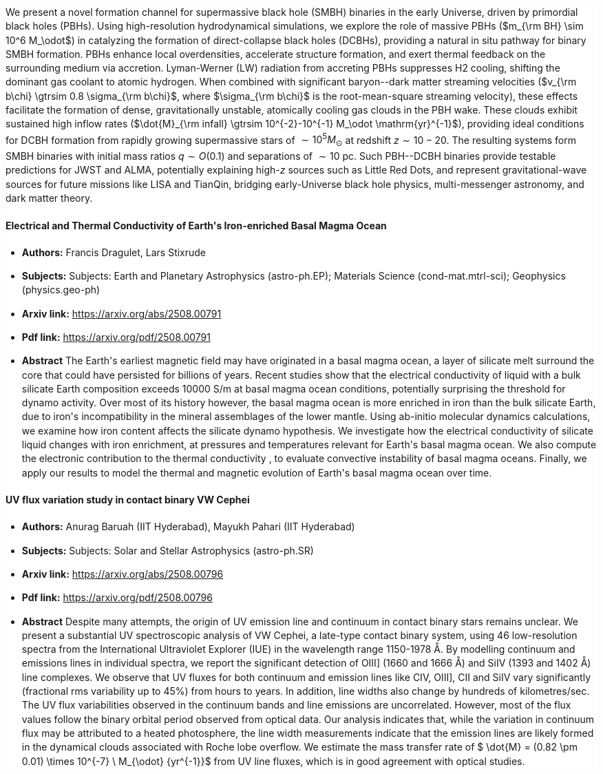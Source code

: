 We present a novel formation channel for supermassive black hole (SMBH) binaries in the early Universe, driven by primordial black holes (PBHs). Using high-resolution hydrodynamical simulations, we explore the role of massive PBHs ($m_{\rm BH} \sim 10^6 M_\odot$) in catalyzing the formation of direct-collapse black holes (DCBHs), providing a natural in situ pathway for binary SMBH formation. PBHs enhance local overdensities, accelerate structure formation, and exert thermal feedback on the surrounding medium via accretion. Lyman-Werner (LW) radiation from accreting PBHs suppresses H$2$ cooling, shifting the dominant gas coolant to atomic hydrogen. When combined with significant baryon--dark matter streaming velocities ($v_{\rm b\chi} \gtrsim 0.8 \sigma_{\rm b\chi}$, where $\sigma_{\rm b\chi}$ is the root-mean-square streaming velocity), these effects facilitate the formation of dense, gravitationally unstable, atomically cooling gas clouds in the PBH wake. These clouds exhibit sustained high inflow rates ($\dot{M}_{\rm infall} \gtrsim 10^{-2}-10^{-1} M_\odot \mathrm{yr}^{-1}$), providing ideal conditions for DCBH formation from rapidly growing supermassive stars of $\sim 10^5 M_\odot$ at redshift $z\sim 10-20$. The resulting systems form SMBH binaries with initial mass ratios $q\sim O(0.1)$ and separations of $\sim 10$ pc. Such PBH--DCBH binaries provide testable predictions for JWST and ALMA, potentially explaining high-$z$ sources such as Little Red Dots, and represent gravitational-wave sources for future missions like LISA and TianQin, bridging early-Universe black hole physics, multi-messenger astronomy, and dark matter theory.
#### Electrical and Thermal Conductivity of Earth's Iron-enriched Basal Magma Ocean
 - **Authors:** Francis Dragulet, Lars Stixrude
 - **Subjects:** Subjects:
Earth and Planetary Astrophysics (astro-ph.EP); Materials Science (cond-mat.mtrl-sci); Geophysics (physics.geo-ph)
 - **Arxiv link:** https://arxiv.org/abs/2508.00791

 - **Pdf link:** https://arxiv.org/pdf/2508.00791

 - **Abstract**
 The Earth's earliest magnetic field may have originated in a basal magma ocean, a layer of silicate melt surround the core that could have persisted for billions of years. Recent studies show that the electrical conductivity of liquid with a bulk silicate Earth composition exceeds 10000 S/m at basal magma ocean conditions, potentially surprising the threshold for dynamo activity. Over most of its history however, the basal magma ocean is more enriched in iron than the bulk silicate Earth, due to iron's incompatibility in the mineral assemblages of the lower mantle. Using ab-initio molecular dynamics calculations, we examine how iron content affects the silicate dynamo hypothesis. We investigate how the electrical conductivity of silicate liquid changes with iron enrichment, at pressures and temperatures relevant for Earth's basal magma ocean. We also compute the electronic contribution to the thermal conductivity , to evaluate convective instability of basal magma oceans. Finally, we apply our results to model the thermal and magnetic evolution of Earth's basal magma ocean over time.
#### UV flux variation study in contact binary VW Cephei
 - **Authors:** Anurag Baruah (IIT Hyderabad), Mayukh Pahari (IIT Hyderabad)
 - **Subjects:** Subjects:
Solar and Stellar Astrophysics (astro-ph.SR)
 - **Arxiv link:** https://arxiv.org/abs/2508.00796

 - **Pdf link:** https://arxiv.org/pdf/2508.00796

 - **Abstract**
 Despite many attempts, the origin of UV emission line and continuum in contact binary stars remains unclear. We present a substantial UV spectroscopic analysis of VW Cephei, a late-type contact binary system, using 46 low-resolution spectra from the International Ultraviolet Explorer (IUE) in the wavelength range 1150-1978 Å. By modelling continuum and emissions lines in individual spectra, we report the significant detection of OIII] (1660 and 1666 Å) and SiIV (1393 and 1402 Å) line complexes. We observe that UV fluxes for both continuum and emission lines like CIV, OIII], CII and SiIV vary significantly (fractional rms variability up to 45%) from hours to years. In addition, line widths also change by hundreds of kilometres/sec. The UV flux variabilities observed in the continuum bands and line emissions are uncorrelated. However, most of the flux values follow the binary orbital period observed from optical data. Our analysis indicates that, while the variation in continuum flux may be attributed to a heated photosphere, the line width measurements indicate that the emission lines are likely formed in the dynamical clouds associated with Roche lobe overflow. We estimate the mass transfer rate of $ \dot{M} = (0.82 \pm 0.01) \times 10^{-7} \ M_{\odot} {yr^{-1}}$ from UV line fluxes, which is in good agreement with optical studies.
